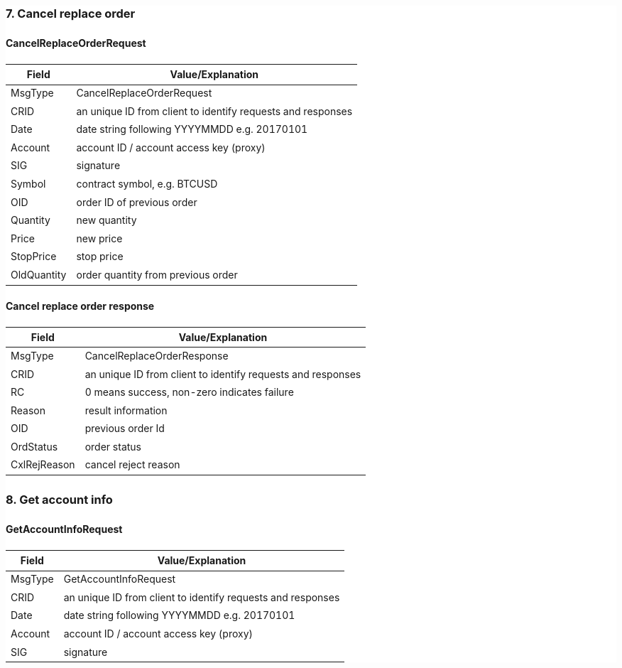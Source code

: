 ### 7. Cancel replace order

#### CancelReplaceOrderRequest

| Field       | Value/Explanation                                           |
| ----------- | ----------------------------------------------------------- |
| MsgType     | CancelReplaceOrderRequest                                   |
| CRID        | an unique ID from client to identify requests and responses |
| Date        | date string following YYYYMMDD e.g. 20170101                |
| Account     | account ID / account access key (proxy)                     |
| SIG         | signature                                                   |
| Symbol      | contract symbol, e.g. BTCUSD                                |
| OID         | order ID of previous order                                  |
| Quantity    | new quantity                                                |
| Price       | new price                                                   |
| StopPrice   | stop price                                                  |
| OldQuantity | order quantity from previous order                          |

#### Cancel replace order response

| Field        | Value/Explanation                                           |
| ------------ | ----------------------------------------------------------- |
| MsgType      | CancelReplaceOrderResponse                                  |
| CRID         | an unique ID from client to identify requests and responses |
| RC           | 0 means success, non-zero indicates failure                 |
| Reason       | result information                                          |
| OID          | previous order Id                                           |
| OrdStatus    | order status                                                |
| CxlRejReason | cancel reject reason                                        |

### 8. Get account info

#### GetAccountInfoRequest

| Field   | Value/Explanation                                           |
| ------- | ----------------------------------------------------------- |
| MsgType | GetAccountInfoRequest                                       |
| CRID    | an unique ID from client to identify requests and responses |
| Date    | date string following YYYYMMDD e.g. 20170101                |
| Account | account ID / account access key (proxy)                     |
| SIG     | signature                                                   |
